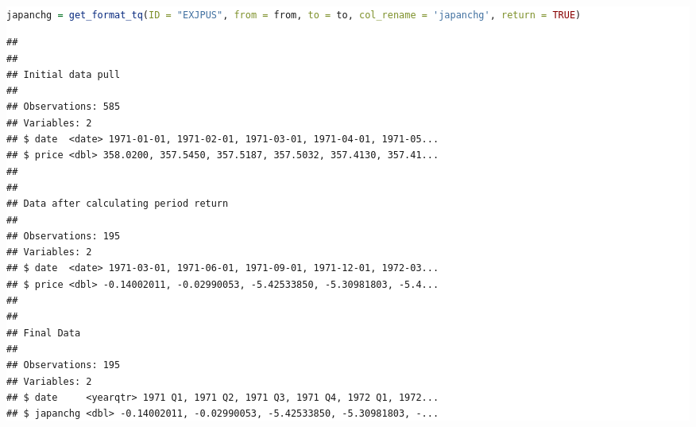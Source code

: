 ``` r
japanchg = get_format_tq(ID = "EXJPUS", from = from, to = to, col_rename = 'japanchg', return = TRUE)
```

    ## 
    ## 
    ## Initial data pull
    ## 
    ## Observations: 585
    ## Variables: 2
    ## $ date  <date> 1971-01-01, 1971-02-01, 1971-03-01, 1971-04-01, 1971-05...
    ## $ price <dbl> 358.0200, 357.5450, 357.5187, 357.5032, 357.4130, 357.41...
    ## 
    ## 
    ## Data after calculating period return
    ## 
    ## Observations: 195
    ## Variables: 2
    ## $ date  <date> 1971-03-01, 1971-06-01, 1971-09-01, 1971-12-01, 1972-03...
    ## $ price <dbl> -0.14002011, -0.02990053, -5.42533850, -5.30981803, -5.4...
    ## 
    ## 
    ## Final Data
    ## 
    ## Observations: 195
    ## Variables: 2
    ## $ date     <yearqtr> 1971 Q1, 1971 Q2, 1971 Q3, 1971 Q4, 1972 Q1, 1972...
    ## $ japanchg <dbl> -0.14002011, -0.02990053, -5.42533850, -5.30981803, -...
